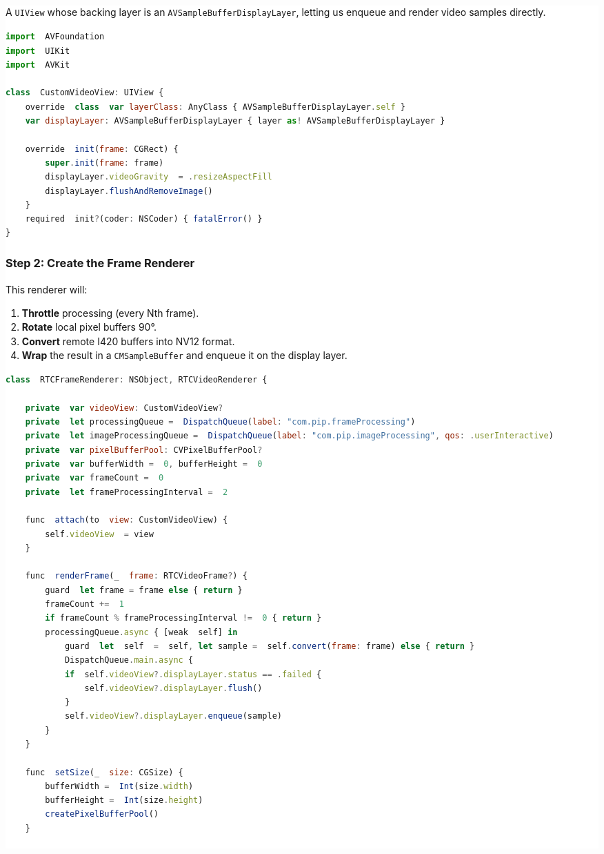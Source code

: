 A `UIView` whose backing layer is an `AVSampleBufferDisplayLayer`, letting us enqueue and render video samples directly.

```js
import  AVFoundation
import  UIKit
import  AVKit

class  CustomVideoView: UIView {
	override  class  var layerClass: AnyClass { AVSampleBufferDisplayLayer.self }
	var displayLayer: AVSampleBufferDisplayLayer { layer as! AVSampleBufferDisplayLayer }
	
	override  init(frame: CGRect) {
		super.init(frame: frame)
		displayLayer.videoGravity  = .resizeAspectFill
		displayLayer.flushAndRemoveImage()
	}
	required  init?(coder: NSCoder) { fatalError() }
}
```

### **Step 2: Create the Frame Renderer**

This renderer will:
1.  **Throttle** processing (every Nth frame).
2.  **Rotate** local pixel buffers 90°.
3.  **Convert** remote I420 buffers into NV12 format.
4.  **Wrap** the result in a `CMSampleBuffer` and enqueue it on the display layer.

```js
class  RTCFrameRenderer: NSObject, RTCVideoRenderer {

	private  var videoView: CustomVideoView?
	private  let processingQueue =  DispatchQueue(label: "com.pip.frameProcessing")
	private  let imageProcessingQueue =  DispatchQueue(label: "com.pip.imageProcessing", qos: .userInteractive)
	private  var pixelBufferPool: CVPixelBufferPool?
	private  var bufferWidth =  0, bufferHeight =  0
	private  var frameCount =  0
	private  let frameProcessingInterval =  2

	func  attach(to  view: CustomVideoView) {
		self.videoView  = view	
	}

	func  renderFrame(_  frame: RTCVideoFrame?) {
		guard  let frame = frame else { return }
		frameCount +=  1
		if frameCount % frameProcessingInterval !=  0 { return }
		processingQueue.async { [weak  self] in
			guard  let  self  =  self, let sample =  self.convert(frame: frame) else { return }
			DispatchQueue.main.async {
			if  self.videoView?.displayLayer.status == .failed {
				self.videoView?.displayLayer.flush()
			}
			self.videoView?.displayLayer.enqueue(sample)
		}
	}
	
	func  setSize(_  size: CGSize) {
		bufferWidth =  Int(size.width)
		bufferHeight =  Int(size.height)
		createPixelBufferPool()
	}
	
```